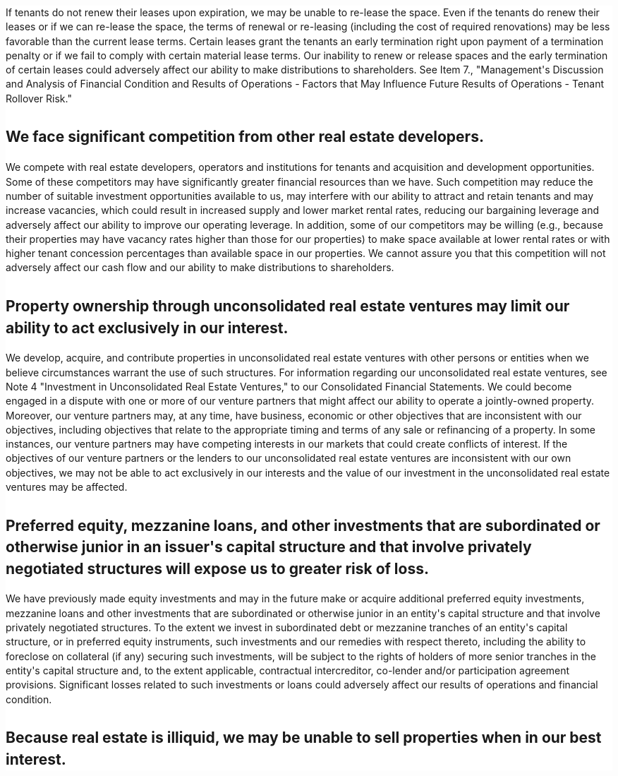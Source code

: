 <p>If tenants do not renew their leases upon expiration, we may be unable to re-lease the space. Even if the tenants do renew their leases or if we can re-lease the space, the terms of renewal or re-leasing (including the cost of required renovations) may be less favorable than the current lease terms. Certain leases grant the tenants an early termination right upon payment of a termination penalty or if we fail to comply with certain material lease terms. Our inability to renew or release spaces and the early termination of certain leases could adversely affect our ability to make distributions to shareholders. See Item 7., "Management's Discussion and Analysis of Financial Condition and Results of Operations - Factors that May Influence Future Results of Operations - Tenant Rollover Risk."</p>
<h2>We face significant competition from other real estate developers.</h2>
<p>We compete with real estate developers, operators and institutions for tenants and acquisition and development opportunities. Some of these competitors may have significantly greater financial resources than we have. Such competition may reduce the number of suitable investment opportunities available to us, may interfere with our ability to attract and retain tenants and may increase vacancies, which could result in increased supply and lower market rental rates, reducing our bargaining leverage and adversely affect our ability to improve our operating leverage. In addition, some of our competitors may be willing (e.g., because their properties may have vacancy rates higher than those for our properties) to make space available at lower rental rates or with higher tenant concession percentages than available space in our properties. We cannot assure you that this competition will not adversely affect our cash flow and our ability to make distributions to shareholders.</p>
<h2>Property ownership through unconsolidated real estate ventures may limit our ability to act exclusively in our interest.</h2>
<p>We develop, acquire, and contribute properties in unconsolidated real estate ventures with other persons or entities when we believe circumstances warrant the use of such structures. For information regarding our unconsolidated real estate ventures, see Note 4 "Investment in Unconsolidated Real Estate Ventures," to our Consolidated Financial Statements. We could become engaged in a dispute with one or more of our venture partners that might affect our ability to operate a jointly-owned property. Moreover, our venture partners may, at any time, have business, economic or other objectives that are inconsistent with our objectives, including objectives that relate to the appropriate timing and terms of any sale or refinancing of a property. In some instances, our venture partners may have competing interests in our markets that could create conflicts of interest. If the objectives of our venture partners or the lenders to our unconsolidated real estate ventures are inconsistent with our own objectives, we may not be able to act exclusively in our interests and the value of our investment in the unconsolidated real estate ventures may be affected.</p>
<h2>Preferred equity, mezzanine loans, and other investments that are subordinated or otherwise junior in an issuer's capital structure and that involve privately negotiated structures will expose us to greater risk of loss.</h2>
<p>We have previously made equity investments and may in the future make or acquire additional preferred equity investments, mezzanine loans and other investments that are subordinated or otherwise junior in an entity's capital structure and that involve privately negotiated structures. To the extent we invest in subordinated debt or mezzanine tranches of an entity's capital structure, or in preferred equity instruments, such investments and our remedies with respect thereto, including the ability to foreclose on collateral (if any) securing such investments, will be subject to the rights of holders of more senior tranches in the entity's capital structure and, to the extent applicable, contractual intercreditor, co-lender and/or participation agreement provisions. Significant losses related to such investments or loans could adversely affect our results of operations and financial condition.</p>
<h2>Because real estate is illiquid, we may be unable to sell properties when in our best interest.</h2>
